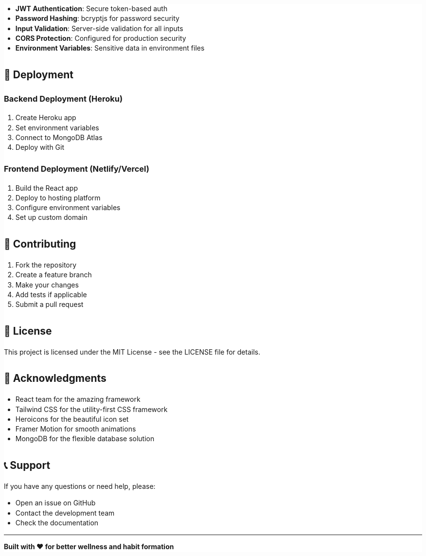 - **JWT Authentication**: Secure token-based auth
- **Password Hashing**: bcryptjs for password security
- **Input Validation**: Server-side validation for all inputs
- **CORS Protection**: Configured for production security
- **Environment Variables**: Sensitive data in environment files

## 🚀 Deployment

### Backend Deployment (Heroku)
1. Create Heroku app
2. Set environment variables
3. Connect to MongoDB Atlas
4. Deploy with Git

### Frontend Deployment (Netlify/Vercel)
1. Build the React app
2. Deploy to hosting platform
3. Configure environment variables
4. Set up custom domain

## 🤝 Contributing

1. Fork the repository
2. Create a feature branch
3. Make your changes
4. Add tests if applicable
5. Submit a pull request

## 📄 License

This project is licensed under the MIT License - see the LICENSE file for details.

## 🙏 Acknowledgments

- React team for the amazing framework
- Tailwind CSS for the utility-first CSS framework
- Heroicons for the beautiful icon set
- Framer Motion for smooth animations
- MongoDB for the flexible database solution

## 📞 Support

If you have any questions or need help, please:
- Open an issue on GitHub
- Contact the development team
- Check the documentation

---

**Built with ❤️ for better wellness and habit formation**
